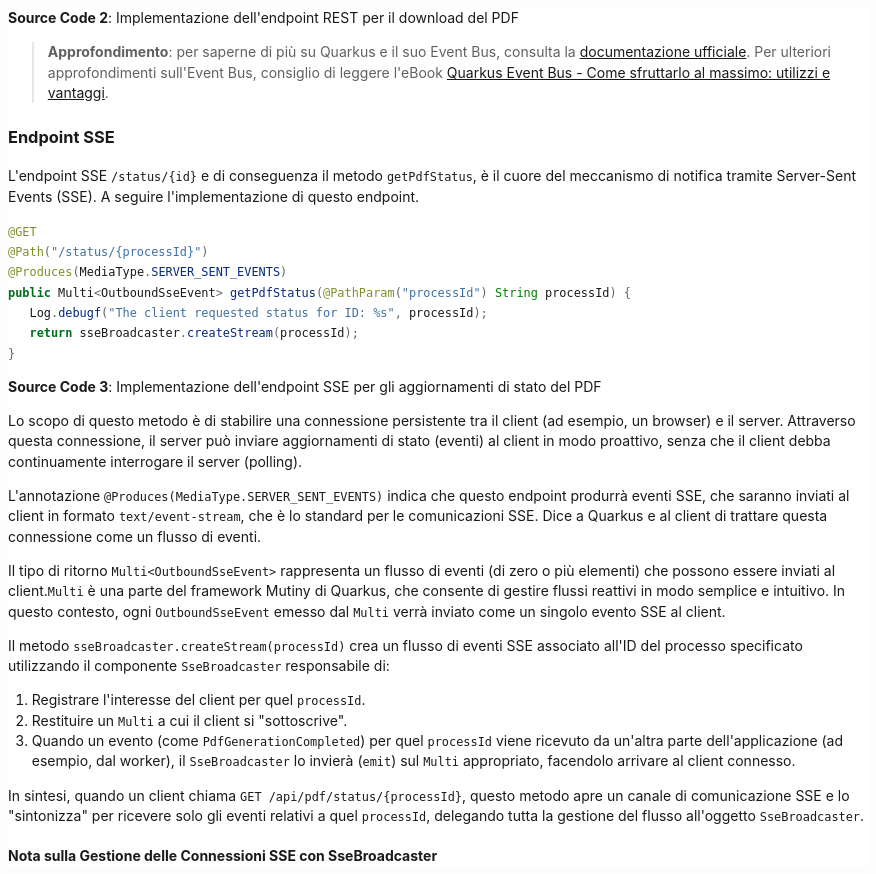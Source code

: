 **Source Code 2**: Implementazione dell'endpoint REST per il download del PDF



> **Approfondimento**: per saperne di più su Quarkus e il suo Event Bus, consulta la [documentazione ufficiale](https://quarkus.io/guides/reactive-event-bus).
> Per ulteriori approfondimenti sull'Event Bus, consiglio di leggere l'eBook [Quarkus Event Bus - Come sfruttarlo al massimo: utilizzi e vantaggi](https://bit.ly/3VTG2dt).

<div style="page-break-after: always; break-after: page;"></div>

### Endpoint SSE

L'endpoint SSE `/status/{id}` e di conseguenza il metodo `getPdfStatus`, è il cuore del meccanismo di notifica tramite Server-Sent Events (SSE). A seguire l'implementazione di questo endpoint.

```java
@GET
@Path("/status/{processId}")
@Produces(MediaType.SERVER_SENT_EVENTS)
public Multi<OutboundSseEvent> getPdfStatus(@PathParam("processId") String processId) {
   Log.debugf("The client requested status for ID: %s", processId);
   return sseBroadcaster.createStream(processId);
}
```

**Source Code 3**: Implementazione dell'endpoint SSE per gli aggiornamenti di stato del PDF

Lo scopo di questo metodo è di stabilire una connessione persistente tra il client (ad esempio, un browser) e il server. Attraverso questa connessione, il server può inviare aggiornamenti di stato (eventi) al client in modo proattivo, senza che il client debba continuamente interrogare il server (polling).

L'annotazione `@Produces(MediaType.SERVER_SENT_EVENTS)` indica che questo endpoint produrrà eventi SSE, che saranno inviati al client in formato `text/event-stream`, che è lo standard per le comunicazioni SSE. Dice a Quarkus e al client di trattare questa connessione come un flusso di eventi.

Il tipo di ritorno `Multi<OutboundSseEvent>` rappresenta un flusso di eventi (di zero o più elementi) che possono essere inviati al client.`Multi` è una parte del framework Mutiny di Quarkus, che consente di gestire flussi reattivi in modo semplice e intuitivo. In questo contesto, ogni `OutboundSseEvent` emesso dal `Multi` verrà inviato come un singolo evento SSE al client.

Il metodo `sseBroadcaster.createStream(processId)` crea un flusso di eventi SSE associato all'ID del processo specificato utilizzando il componente `SseBroadcaster` responsabile di:

1. Registrare l'interesse del client per quel `processId`.
2. Restituire un `Multi` a cui il client si "sottoscrive".
3. Quando un evento (come `PdfGenerationCompleted`) per quel `processId` viene ricevuto da un'altra parte dell'applicazione (ad esempio, dal worker), il `SseBroadcaster` lo invierà (`emit`) sul `Multi` appropriato, facendolo arrivare al client connesso.

In sintesi, quando un client chiama `GET /api/pdf/status/{processId}`, questo metodo apre un canale di comunicazione SSE e lo "sintonizza" per ricevere solo gli eventi relativi a quel `processId`, delegando tutta la gestione del flusso all'oggetto `SseBroadcaster`.

<div style="page-break-after: always; break-after: page;"></div>

#### Nota sulla Gestione delle Connessioni SSE con SseBroadcaster
